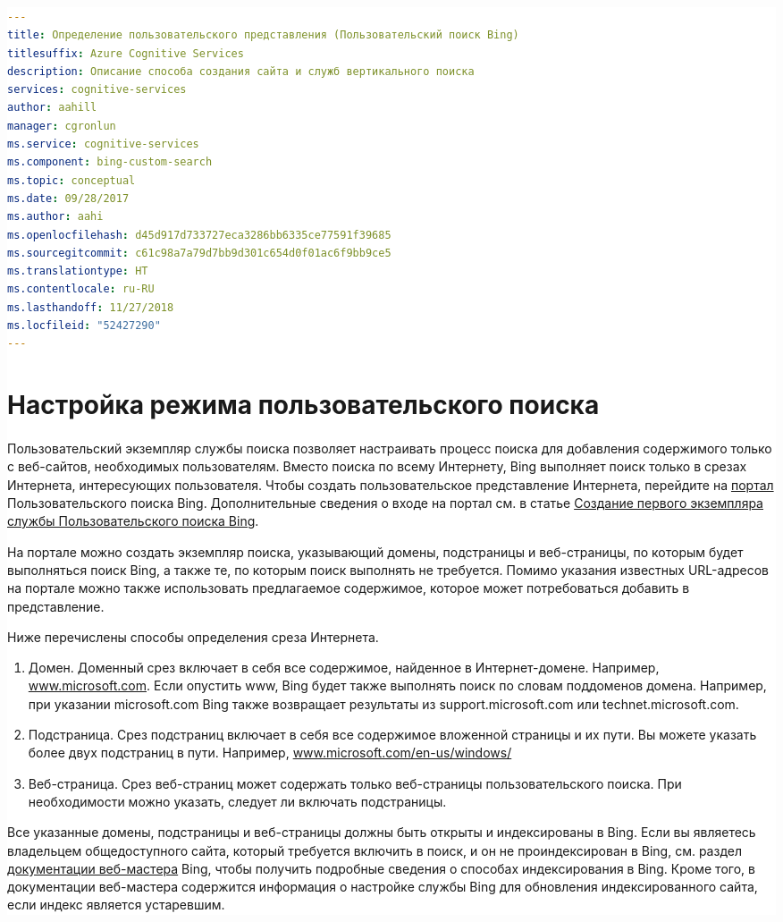```yaml
---
title: Определение пользовательского представления (Пользовательский поиск Bing)
titlesuffix: Azure Cognitive Services
description: Описание способа создания сайта и служб вертикального поиска
services: cognitive-services
author: aahill
manager: cgronlun
ms.service: cognitive-services
ms.component: bing-custom-search
ms.topic: conceptual
ms.date: 09/28/2017
ms.author: aahi
ms.openlocfilehash: d45d917d733727eca3286bb6335ce77591f39685
ms.sourcegitcommit: c61c98a7a79d7bb9d301c654d0f01ac6f9bb9ce5
ms.translationtype: HT
ms.contentlocale: ru-RU
ms.lasthandoff: 11/27/2018
ms.locfileid: "52427290"
---
```

# <a name="configure-your-custom-search-experience"></a>Настройка режима пользовательского поиска

Пользовательский экземпляр службы поиска позволяет настраивать процесс поиска для добавления содержимого только с веб-сайтов, необходимых пользователям. Вместо поиска по всему Интернету, Bing выполняет поиск только в срезах Интернета, интересующих пользователя. Чтобы создать пользовательское представление Интернета, перейдите на [портал](https://customsearch.ai) Пользовательского поиска Bing. Дополнительные сведения о входе на портал см. в статье [Создание первого экземпляра службы Пользовательского поиска Bing](https://docs.microsoft.com/azure/cognitive-services/bing-custom-search/quick-start). 

На портале можно создать экземпляр поиска, указывающий домены, подстраницы и веб-страницы, по которым будет выполняться поиск Bing, а также те, по которым поиск выполнять не требуется. Помимо указания известных URL-адресов на портале можно также использовать предлагаемое содержимое, которое может потребоваться добавить в представление. 

Ниже перечислены способы определения среза Интернета. 

1.  Домен. Доменный срез включает в себя все содержимое, найденное в Интернет-домене. Например, www.microsoft.com. Если опустить www, Bing будет также выполнять поиск по словам поддоменов домена. Например, при указании microsoft.com Bing также возвращает результаты из support.microsoft.com или technet.microsoft.com.  
  
2.  Подстраница. Срез подстраниц включает в себя все содержимое вложенной страницы и их пути. Вы можете указать более двух подстраниц в пути. Например, www.microsoft.com/en-us/windows/  
  
3.  Веб-страница. Срез веб-страниц может содержать только веб-страницы пользовательского поиска. При необходимости можно указать, следует ли включать подстраницы.

Все указанные домены, подстраницы и веб-страницы должны быть открыты и индексированы в Bing. Если вы являетесь владельцем общедоступного сайта, который требуется включить в поиск, и он не проиндексирован в Bing, см. раздел [документации веб-мастера](https://www.bing.com/webmaster/help/webmaster-guidelines-30fba23a) Bing, чтобы получить подробные сведения о способах индексирования в Bing. Кроме того, в документации веб-мастера содержится информация о настройке службы Bing для обновления индексированного сайта, если индекс является устаревшим.
